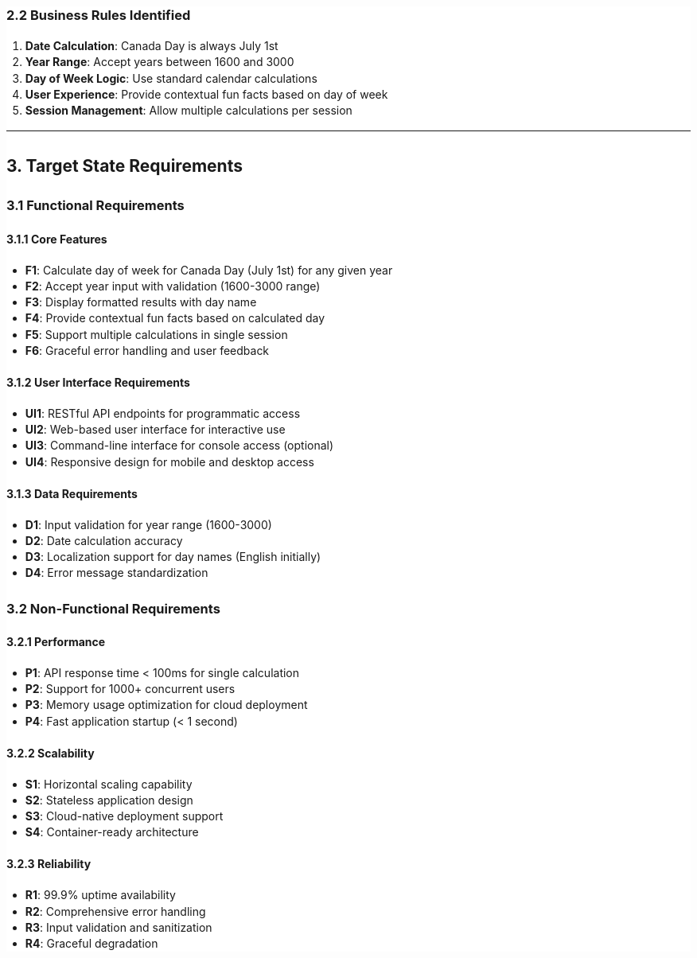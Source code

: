 ### 2.2 Business Rules Identified
1. **Date Calculation**: Canada Day is always July 1st
2. **Year Range**: Accept years between 1600 and 3000
3. **Day of Week Logic**: Use standard calendar calculations
4. **User Experience**: Provide contextual fun facts based on day of week
5. **Session Management**: Allow multiple calculations per session

---

## 3. Target State Requirements

### 3.1 Functional Requirements

#### 3.1.1 Core Features
- **F1**: Calculate day of week for Canada Day (July 1st) for any given year
- **F2**: Accept year input with validation (1600-3000 range)
- **F3**: Display formatted results with day name
- **F4**: Provide contextual fun facts based on calculated day
- **F5**: Support multiple calculations in single session
- **F6**: Graceful error handling and user feedback

#### 3.1.2 User Interface Requirements
- **UI1**: RESTful API endpoints for programmatic access
- **UI2**: Web-based user interface for interactive use
- **UI3**: Command-line interface for console access (optional)
- **UI4**: Responsive design for mobile and desktop access

#### 3.1.3 Data Requirements
- **D1**: Input validation for year range (1600-3000)
- **D2**: Date calculation accuracy
- **D3**: Localization support for day names (English initially)
- **D4**: Error message standardization

### 3.2 Non-Functional Requirements

#### 3.2.1 Performance
- **P1**: API response time < 100ms for single calculation
- **P2**: Support for 1000+ concurrent users
- **P3**: Memory usage optimization for cloud deployment
- **P4**: Fast application startup (< 1 second)

#### 3.2.2 Scalability
- **S1**: Horizontal scaling capability
- **S2**: Stateless application design
- **S3**: Cloud-native deployment support
- **S4**: Container-ready architecture

#### 3.2.3 Reliability
- **R1**: 99.9% uptime availability
- **R2**: Comprehensive error handling
- **R3**: Input validation and sanitization
- **R4**: Graceful degradation

